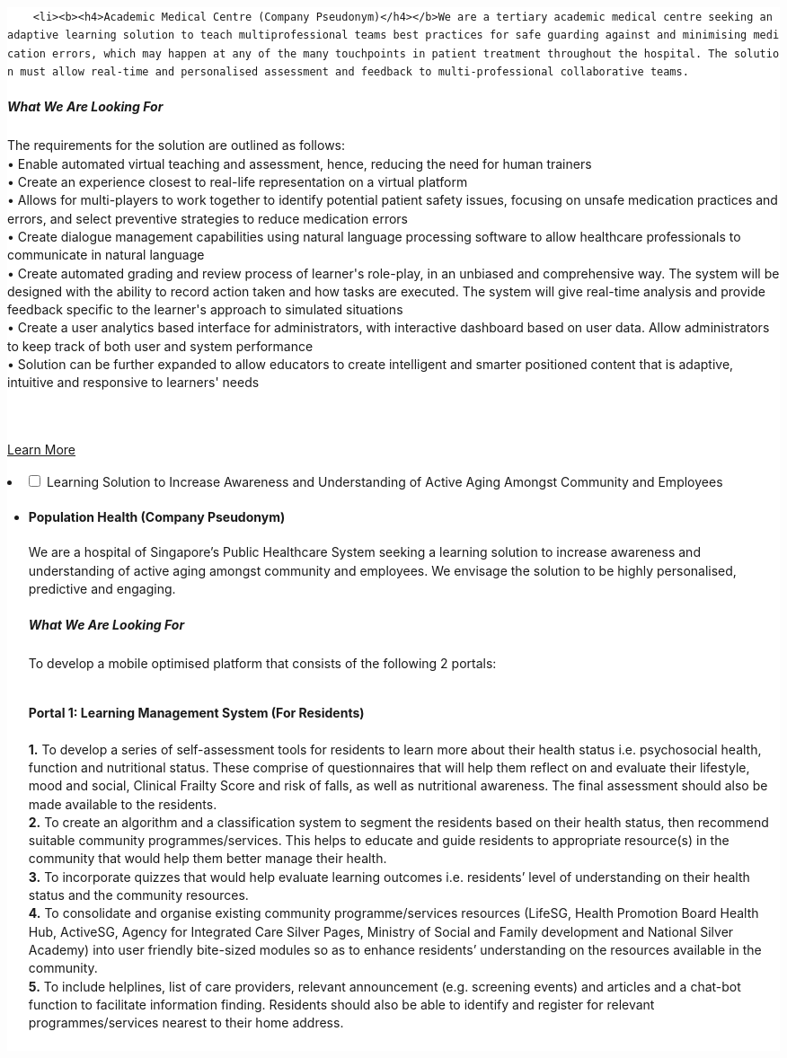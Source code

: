         <li><b><h4>Academic Medical Centre (Company Pseudonym)</h4></b>We are a tertiary academic medical centre seeking an adaptive learning solution to teach multiprofessional teams best practices for safe guarding against and minimising medication errors, which may happen at any of the many touchpoints in patient treatment throughout the hospital. The solution must allow real-time and personalised assessment and feedback to multi-professional collaborative teams.
            
<h5>What We Are Looking For</h5>
            
The requirements for the solution are outlined as follows:<br>
    • Enable automated virtual teaching and assessment, hence, reducing the need for human trainers<br>
    • Create an experience closest to real-life representation on a virtual platform<br>
    • Allows for multi-players to work together to identify potential patient safety issues, focusing on unsafe medication practices and errors, and select preventive strategies to reduce medication errors<br>
    • Create dialogue management capabilities using natural language processing software to allow healthcare professionals to communicate in natural language<br>
    • Create automated grading and review process of learner's role-play, in an unbiased and comprehensive way. The system will be designed with the ability to record action taken and how tasks are executed. The system will give real-time analysis and provide feedback
specific to the learner's approach to simulated situations<br>
    • Create a user analytics based interface for administrators, with interactive dashboard based on user data. Allow administrators to keep track of both user and system performance<br>
   • Solution can be further expanded to allow educators to create intelligent and smarter positioned content that is adaptive, intuitive and responsive to learners' needs<br>

<br><br>
<a href="https://www.ial.edu.sg/content/dam/projects/tms/ial/Innovation-Activities/InnovPLUS/InnovPlus-10_CS06_Academic_Medical_Centre.pdf" >Learn More</a>
        </li>
       </ul>
    </li>
    <li>
    <input type="checkbox" id="list-item-7">
    <label for="list-item-7">Learning Solution to Increase Awareness and Understanding of Active Aging Amongst Community and Employees</label>
      <ul>
          <li><b><h4>Population Health (Company Pseudonym)</h4></b> We are a hospital of Singapore’s Public Healthcare System seeking a learning solution to increase awareness and understanding of active aging amongst community and employees. We envisage the solution to be highly personalised, predictive and engaging.
              
<h5>What We Are Looking For</h5>

To develop a mobile optimised platform that consists of the following 2 portals:<br><br>
 
 <b>Portal 1: Learning Management System (For Residents)</b><br><br>
    <b>1.</b> To develop a series of self-assessment tools for residents to learn more about their health status i.e. psychosocial health, function and nutritional status. These comprise of questionnaires that will help them reflect on and evaluate their lifestyle, mood and social, Clinical Frailty Score and risk of falls, as well as nutritional awareness. The final assessment should also be made available to the residents.<br>
    <b>2.</b> To create an algorithm and a classification system to segment the residents based on their health status, then recommend suitable community programmes/services. This helps to educate and guide residents to appropriate resource(s) in the community that would help them better manage their health.<br>
    <b>3.</b> To incorporate quizzes that would help evaluate learning outcomes i.e. residents’ level of
understanding on their health status and the community resources.<br>
        <b>4.</b> To consolidate and organise existing community programme/services resources (LifeSG, Health Promotion Board Health Hub, ActiveSG, Agency for Integrated Care Silver Pages, Ministry of Social and Family development and National Silver Academy) into user friendly bite-sized modules so as to enhance residents’ understanding on the resources available in the community.<br>
        <b>5.</b> To include helplines, list of care providers, relevant announcement (e.g. screening events) and articles and a chat-bot function to facilitate information finding. Residents should also be able to identify and register for relevant programmes/services nearest to their home address.<br><br>

